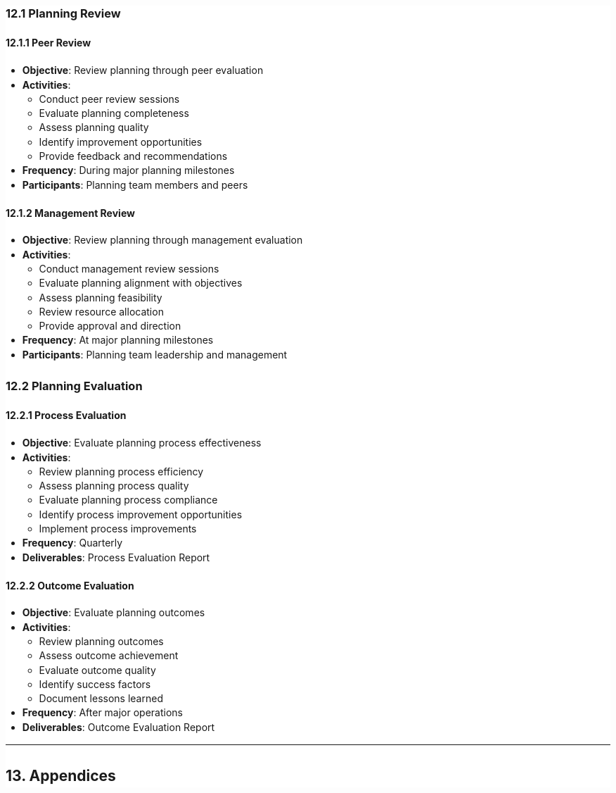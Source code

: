 ### 12.1 Planning Review

#### 12.1.1 Peer Review
- **Objective**: Review planning through peer evaluation
- **Activities**:
  - Conduct peer review sessions
  - Evaluate planning completeness
  - Assess planning quality
  - Identify improvement opportunities
  - Provide feedback and recommendations
- **Frequency**: During major planning milestones
- **Participants**: Planning team members and peers

#### 12.1.2 Management Review
- **Objective**: Review planning through management evaluation
- **Activities**:
  - Conduct management review sessions
  - Evaluate planning alignment with objectives
  - Assess planning feasibility
  - Review resource allocation
  - Provide approval and direction
- **Frequency**: At major planning milestones
- **Participants**: Planning team leadership and management

### 12.2 Planning Evaluation

#### 12.2.1 Process Evaluation
- **Objective**: Evaluate planning process effectiveness
- **Activities**:
  - Review planning process efficiency
  - Assess planning process quality
  - Evaluate planning process compliance
  - Identify process improvement opportunities
  - Implement process improvements
- **Frequency**: Quarterly
- **Deliverables**: Process Evaluation Report

#### 12.2.2 Outcome Evaluation
- **Objective**: Evaluate planning outcomes
- **Activities**:
  - Review planning outcomes
  - Assess outcome achievement
  - Evaluate outcome quality
  - Identify success factors
  - Document lessons learned
- **Frequency**: After major operations
- **Deliverables**: Outcome Evaluation Report

---

## 13. Appendices
